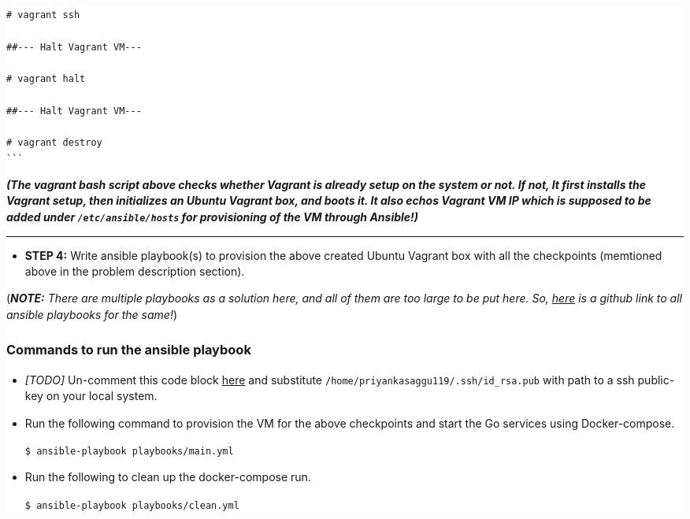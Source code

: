     # vagrant ssh
    
    ##--- Halt Vagrant VM---
    
    # vagrant halt
    
    ##--- Halt Vagrant VM---
    
    # vagrant destroy
    ```

***(The vagrant bash script above checks whether Vagrant is already setup on the system or not. If not, It first installs the Vagrant setup, then initializes an Ubuntu Vagrant box, and boots it. It also echos Vagrant VM IP which is supposed to be added under `/etc/ansible/hosts` for provisioning of the VM through Ansible!)***

---

- **STEP 4:** Write ansible playbook(s) to provision the above created Ubuntu Vagrant box with all the checkpoints (memtioned above in the problem description section).

(***NOTE:*** *There are multiple playbooks as a solution here, and all of them are too large to be put here. So, [here](https://github.com/Priyankasaggu11929/zerodha-task/blob/master/playbooks/main.yml) is a github link to all ansible playbooks for the same!*)

### Commands to run the ansible playbook

- *[TODO]* Un-comment this code block [here](https://github.com/Priyankasaggu11929/zerodha-task/blob/master/playbooks/main.yml#L139-L142) and substitute `/home/priyankasaggu119/.ssh/id_rsa.pub` with path to a ssh public-key on your local system.

- Run the following command to provision the VM for the above checkpoints and start the Go services using Docker-compose.

    ```bash
    $ ansible-playbook playbooks/main.yml 
    ```
- Run the following to clean up the docker-compose run.

    ```bash
    $ ansible-playbook playbooks/clean.yml 
    ```
